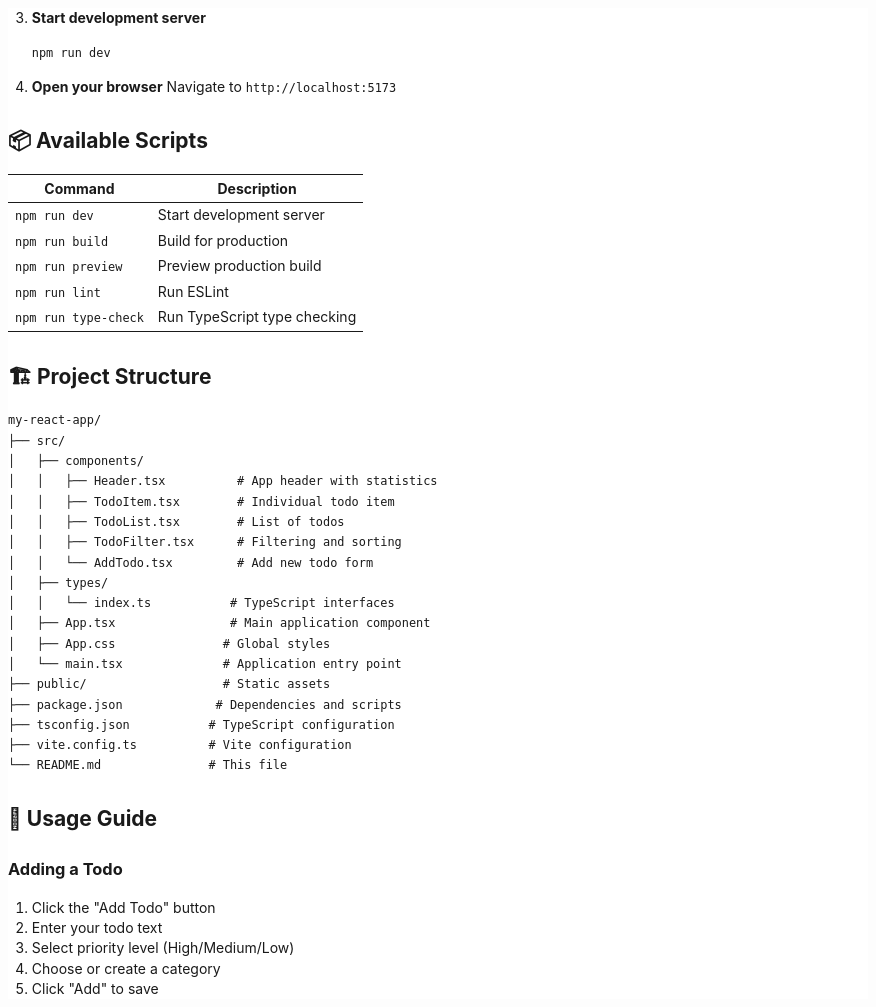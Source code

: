 3. **Start development server**
   ```bash
   npm run dev
   ```

4. **Open your browser**
   Navigate to `http://localhost:5173`

## 📦 Available Scripts

| Command | Description |
|---------|-------------|
| `npm run dev` | Start development server |
| `npm run build` | Build for production |
| `npm run preview` | Preview production build |
| `npm run lint` | Run ESLint |
| `npm run type-check` | Run TypeScript type checking |

## 🏗️ Project Structure

```
my-react-app/
├── src/
│   ├── components/
│   │   ├── Header.tsx          # App header with statistics
│   │   ├── TodoItem.tsx        # Individual todo item
│   │   ├── TodoList.tsx        # List of todos
│   │   ├── TodoFilter.tsx      # Filtering and sorting
│   │   └── AddTodo.tsx         # Add new todo form
│   ├── types/
│   │   └── index.ts           # TypeScript interfaces
│   ├── App.tsx                # Main application component
│   ├── App.css               # Global styles
│   └── main.tsx              # Application entry point
├── public/                   # Static assets
├── package.json             # Dependencies and scripts
├── tsconfig.json           # TypeScript configuration
├── vite.config.ts          # Vite configuration
└── README.md               # This file
```

## 🎯 Usage Guide

### Adding a Todo
1. Click the "Add Todo" button
2. Enter your todo text
3. Select priority level (High/Medium/Low)
4. Choose or create a category
5. Click "Add" to save
